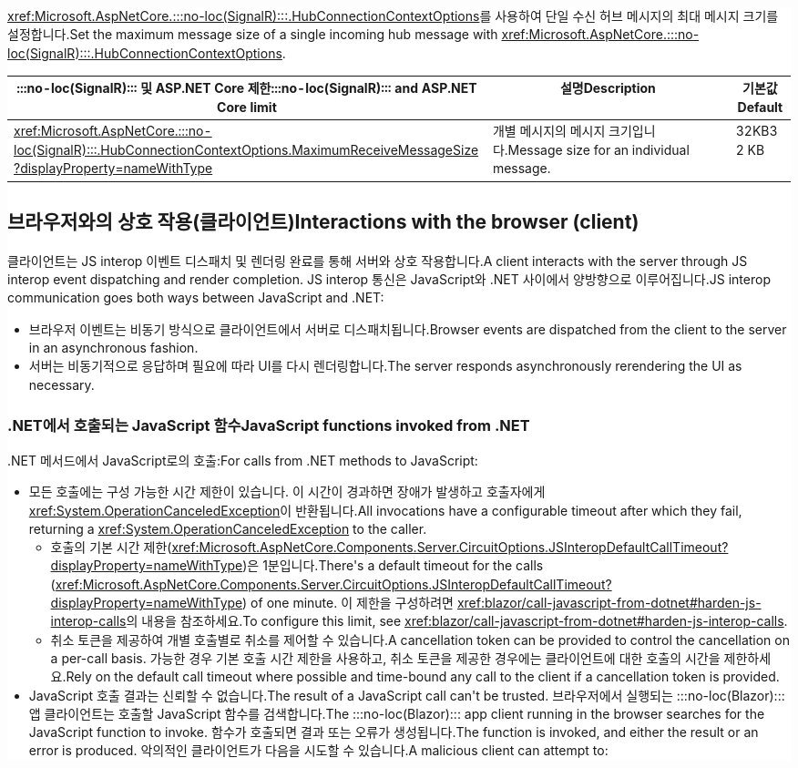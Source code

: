 <span data-ttu-id="5091b-205"><xref:Microsoft.AspNetCore.:::no-loc(SignalR):::.HubConnectionContextOptions>를 사용하여 단일 수신 허브 메시지의 최대 메시지 크기를 설정합니다.</span><span class="sxs-lookup"><span data-stu-id="5091b-205">Set the maximum message size of a single incoming hub message with <xref:Microsoft.AspNetCore.:::no-loc(SignalR):::.HubConnectionContextOptions>.</span></span>

| <span data-ttu-id="5091b-206">:::no-loc(SignalR)::: 및 ASP.NET Core 제한</span><span class="sxs-lookup"><span data-stu-id="5091b-206">:::no-loc(SignalR)::: and ASP.NET Core limit</span></span> | <span data-ttu-id="5091b-207">설명</span><span class="sxs-lookup"><span data-stu-id="5091b-207">Description</span></span> | <span data-ttu-id="5091b-208">기본값</span><span class="sxs-lookup"><span data-stu-id="5091b-208">Default</span></span> |
| --- | --- | --- |
| <xref:Microsoft.AspNetCore.:::no-loc(SignalR):::.HubConnectionContextOptions.MaximumReceiveMessageSize?displayProperty=nameWithType> | <span data-ttu-id="5091b-209">개별 메시지의 메시지 크기입니다.</span><span class="sxs-lookup"><span data-stu-id="5091b-209">Message size for an individual message.</span></span> | <span data-ttu-id="5091b-210">32KB</span><span class="sxs-lookup"><span data-stu-id="5091b-210">32 KB</span></span> |

## <a name="interactions-with-the-browser-client"></a><span data-ttu-id="5091b-211">브라우저와의 상호 작용(클라이언트)</span><span class="sxs-lookup"><span data-stu-id="5091b-211">Interactions with the browser (client)</span></span>

<span data-ttu-id="5091b-212">클라이언트는 JS interop 이벤트 디스패치 및 렌더링 완료를 통해 서버와 상호 작용합니다.</span><span class="sxs-lookup"><span data-stu-id="5091b-212">A client interacts with the server through JS interop event dispatching and render completion.</span></span> <span data-ttu-id="5091b-213">JS interop 통신은 JavaScript와 .NET 사이에서 양방향으로 이루어집니다.</span><span class="sxs-lookup"><span data-stu-id="5091b-213">JS interop communication goes both ways between JavaScript and .NET:</span></span>

* <span data-ttu-id="5091b-214">브라우저 이벤트는 비동기 방식으로 클라이언트에서 서버로 디스패치됩니다.</span><span class="sxs-lookup"><span data-stu-id="5091b-214">Browser events are dispatched from the client to the server in an asynchronous fashion.</span></span>
* <span data-ttu-id="5091b-215">서버는 비동기적으로 응답하며 필요에 따라 UI를 다시 렌더링합니다.</span><span class="sxs-lookup"><span data-stu-id="5091b-215">The server responds asynchronously rerendering the UI as necessary.</span></span>

### <a name="javascript-functions-invoked-from-net"></a><span data-ttu-id="5091b-216">.NET에서 호출되는 JavaScript 함수</span><span class="sxs-lookup"><span data-stu-id="5091b-216">JavaScript functions invoked from .NET</span></span>

<span data-ttu-id="5091b-217">.NET 메서드에서 JavaScript로의 호출:</span><span class="sxs-lookup"><span data-stu-id="5091b-217">For calls from .NET methods to JavaScript:</span></span>

* <span data-ttu-id="5091b-218">모든 호출에는 구성 가능한 시간 제한이 있습니다. 이 시간이 경과하면 장애가 발생하고 호출자에게 <xref:System.OperationCanceledException>이 반환됩니다.</span><span class="sxs-lookup"><span data-stu-id="5091b-218">All invocations have a configurable timeout after which they fail, returning a <xref:System.OperationCanceledException> to the caller.</span></span>
  * <span data-ttu-id="5091b-219">호출의 기본 시간 제한(<xref:Microsoft.AspNetCore.Components.Server.CircuitOptions.JSInteropDefaultCallTimeout?displayProperty=nameWithType>)은 1분입니다.</span><span class="sxs-lookup"><span data-stu-id="5091b-219">There's a default timeout for the calls (<xref:Microsoft.AspNetCore.Components.Server.CircuitOptions.JSInteropDefaultCallTimeout?displayProperty=nameWithType>) of one minute.</span></span> <span data-ttu-id="5091b-220">이 제한을 구성하려면 <xref:blazor/call-javascript-from-dotnet#harden-js-interop-calls>의 내용을 참조하세요.</span><span class="sxs-lookup"><span data-stu-id="5091b-220">To configure this limit, see <xref:blazor/call-javascript-from-dotnet#harden-js-interop-calls>.</span></span>
  * <span data-ttu-id="5091b-221">취소 토큰을 제공하여 개별 호출별로 취소를 제어할 수 있습니다.</span><span class="sxs-lookup"><span data-stu-id="5091b-221">A cancellation token can be provided to control the cancellation on a per-call basis.</span></span> <span data-ttu-id="5091b-222">가능한 경우 기본 호출 시간 제한을 사용하고, 취소 토큰을 제공한 경우에는 클라이언트에 대한 호출의 시간을 제한하세요.</span><span class="sxs-lookup"><span data-stu-id="5091b-222">Rely on the default call timeout where possible and time-bound any call to the client if a cancellation token is provided.</span></span>
* <span data-ttu-id="5091b-223">JavaScript 호출 결과는 신뢰할 수 없습니다.</span><span class="sxs-lookup"><span data-stu-id="5091b-223">The result of a JavaScript call can't be trusted.</span></span> <span data-ttu-id="5091b-224">브라우저에서 실행되는 :::no-loc(Blazor)::: 앱 클라이언트는 호출할 JavaScript 함수를 검색합니다.</span><span class="sxs-lookup"><span data-stu-id="5091b-224">The :::no-loc(Blazor)::: app client running in the browser searches for the JavaScript function to invoke.</span></span> <span data-ttu-id="5091b-225">함수가 호출되면 결과 또는 오류가 생성됩니다.</span><span class="sxs-lookup"><span data-stu-id="5091b-225">The function is invoked, and either the result or an error is produced.</span></span> <span data-ttu-id="5091b-226">악의적인 클라이언트가 다음을 시도할 수 있습니다.</span><span class="sxs-lookup"><span data-stu-id="5091b-226">A malicious client can attempt to:</span></span>